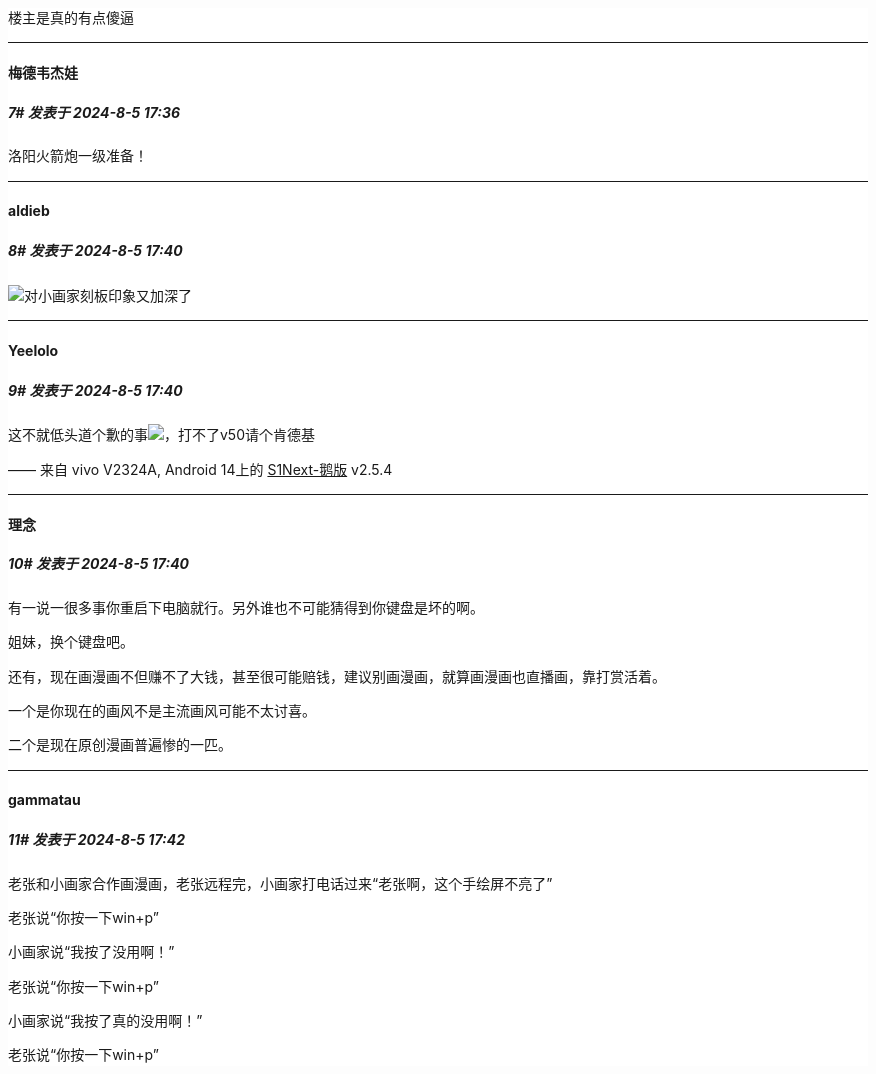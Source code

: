 楼主是真的有点傻逼

*****

####  梅德韦杰娃  
##### 7#       发表于 2024-8-5 17:36

洛阳火箭炮一级准备！

*****

####  aldieb  
##### 8#       发表于 2024-8-5 17:40

<img src="https://static.saraba1st.com/image/smiley/face2017/124.png" referrerpolicy="no-referrer">对小画家刻板印象又加深了

*****

####  Yeelolo  
##### 9#       发表于 2024-8-5 17:40

这不就低头道个歉的事<img src="https://static.saraba1st.com/image/smiley/face2017/047.png" referrerpolicy="no-referrer">，打不了v50请个肯德基

—— 来自 vivo V2324A, Android 14上的 [S1Next-鹅版](https://github.com/ykrank/S1-Next/releases) v2.5.4

*****

####  理念  
##### 10#       发表于 2024-8-5 17:40

有一说一很多事你重启下电脑就行。另外谁也不可能猜得到你键盘是坏的啊。

姐妹，换个键盘吧。

还有，现在画漫画不但赚不了大钱，甚至很可能赔钱，建议别画漫画，就算画漫画也直播画，靠打赏活着。

一个是你现在的画风不是主流画风可能不太讨喜。

二个是现在原创漫画普遍惨的一匹。

*****

####  gammatau  
##### 11#       发表于 2024-8-5 17:42

老张和小画家合作画漫画，老张远程完，小画家打电话过来“老张啊，这个手绘屏不亮了”

老张说“你按一下win+p”

小画家说“我按了没用啊！”

老张说“你按一下win+p”

小画家说“我按了真的没用啊！”

老张说“你按一下win+p”
